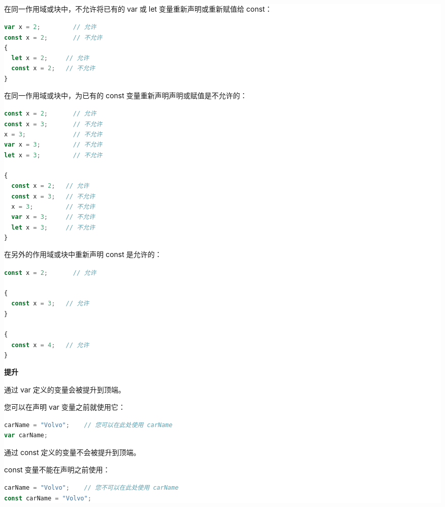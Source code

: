 在同一作用域或块中，不允许将已有的 var 或 let 变量重新声明或重新赋值给 const：

``` javascript
var x = 2;         // 允许
const x = 2;       // 不允许
{
  let x = 2;     // 允许
  const x = 2;   // 不允许
}
```

在同一作用域或块中，为已有的 const 变量重新声明声明或赋值是不允许的：

``` javascript
const x = 2;       // 允许
const x = 3;       // 不允许
x = 3;             // 不允许
var x = 3;         // 不允许
let x = 3;         // 不允许

{
  const x = 2;   // 允许
  const x = 3;   // 不允许
  x = 3;         // 不允许
  var x = 3;     // 不允许
  let x = 3;     // 不允许
}
```

在另外的作用域或块中重新声明 const 是允许的：

``` javascript
const x = 2;       // 允许

{
  const x = 3;   // 允许
}

{
  const x = 4;   // 允许
}
```

**提升**

通过 var 定义的变量会被提升到顶端。

您可以在声明 var 变量之前就使用它：

``` javascript
carName = "Volvo";    // 您可以在此处使用 carName
var carName;
```

通过 const 定义的变量不会被提升到顶端。

const 变量不能在声明之前使用：

``` javascript
carName = "Volvo";    // 您不可以在此处使用 carName
const carName = "Volvo";
```

